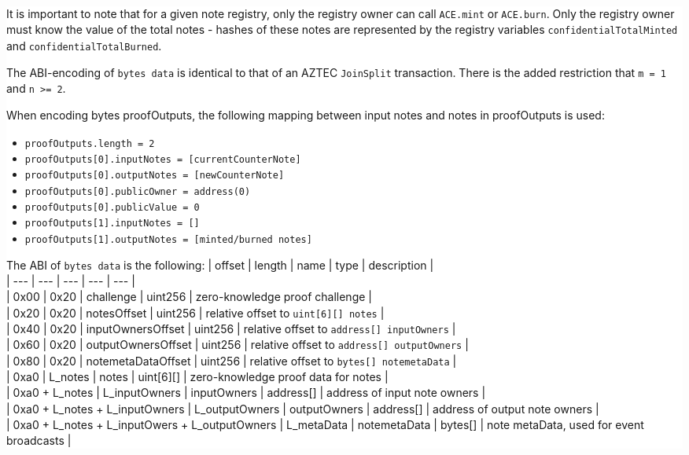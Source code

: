It is important to note that for a given note registry, only the registry owner can call `ACE.mint` or `ACE.burn`. Only the registry owner must know the value of the total notes - hashes of these notes are represented by the registry variables `confidentialTotalMinted` and `confidentialTotalBurned`.

The ABI-encoding of `bytes data` is identical to that of an AZTEC `JoinSplit` transaction. There is the added restriction that `m = 1` and `n >= 2`.

When encoding bytes proofOutputs, the following mapping between input notes and notes in proofOutputs is used:

-   `proofOutputs.length = 2`
-   `proofOutputs[0].inputNotes = [currentCounterNote]`
-   `proofOutputs[0].outputNotes = [newCounterNote]`
-   `proofOutputs[0].publicOwner = address(0)`
-   `proofOutputs[0].publicValue = 0`
-   `proofOutputs[1].inputNotes = []`
-   `proofOutputs[1].outputNotes = [minted/burned notes]`

The ABI of `bytes data` is the following:
| offset | length | name | type | description |  
| --- | --- | --- | --- | --- |  
| 0x00 | 0x20 | challenge | uint256 | zero-knowledge proof challenge |  
| 0x20 | 0x20 | notesOffset | uint256 | relative offset to `uint[6][] notes` |  
| 0x40 | 0x20 | inputOwnersOffset | uint256 | relative offset to `address[] inputOwners` |  
| 0x60 | 0x20 | outputOwnersOffset | uint256 | relative offset to `address[] outputOwners` |  
| 0x80 | 0x20 | notemetaDataOffset | uint256 | relative offset to `bytes[] notemetaData` |  
| 0xa0 | L_notes | notes | uint[6][] | zero-knowledge proof data for notes |  
| 0xa0 + L_notes | L_inputOwners | inputOwners | address[] | address of input note owners |  
| 0xa0 + L_notes + L_inputOwners | L_outputOwners | outputOwners | address[] | address of output note owners |  
| 0xa0 + L_notes + L_inputOwers + L_outputOwners | L_metaData | notemetaData | bytes[] | note metaData, used for event broadcasts |
